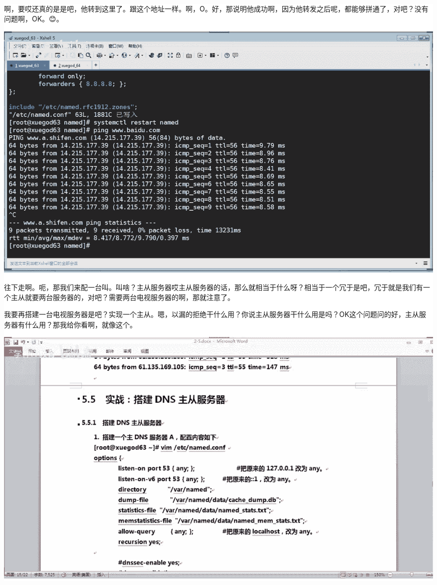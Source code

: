 啊，要哎还真的是是吧，他转到这里了。跟这个地址一样。啊，O。好，那说明他成功啊，因为他转发之后呢，都能够拼通了，对吧？没有问题啊，OK。😊。



![](img/160ff9856238bc54005f4c71f65a5227_15.png)

往下走啊。呃，那我们来配一台叫。叫啥？主从服务器哎主从服务器的话，那么就相当于什么呀？相当于一个冗于是吧，冗于就是我们有一个主从就要两台服务器的，对吧？需要两台电视服务器的啊，那就注意了。

我要再搭建一台电视服务器是吧？实现一个主从。嗯，以漏的拒绝干什么用？你说主从服务器干什么用是吗？OK这个问题问的好，主从服务器有什么用？那我给你看啊，就像这个。



![](img/160ff9856238bc54005f4c71f65a5227_17.png)
